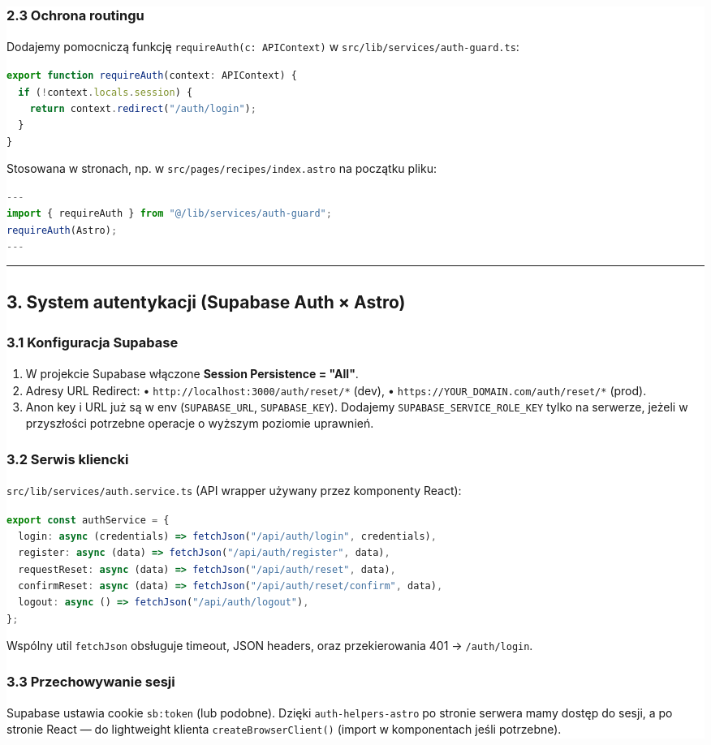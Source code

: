 ### 2.3 Ochrona routingu

Dodajemy pomocniczą funkcję `requireAuth(c: APIContext)` w `src/lib/services/auth-guard.ts`:

```ts
export function requireAuth(context: APIContext) {
  if (!context.locals.session) {
    return context.redirect("/auth/login");
  }
}
```

Stosowana w stronach, np. w `src/pages/recipes/index.astro` na początku pliku:

```ts
---
import { requireAuth } from "@/lib/services/auth-guard";
requireAuth(Astro);
---
```

---

## 3. System autentykacji (Supabase Auth × Astro)

### 3.1 Konfiguracja Supabase

1. W projekcie Supabase włączone **Session Persistence = "All"**.
2. Adresy URL Redirect:
   • `http://localhost:3000/auth/reset/*` (dev),
   • `https://YOUR_DOMAIN.com/auth/reset/*` (prod).
3. Anon key i URL już są w env (`SUPABASE_URL`, `SUPABASE_KEY`). Dodajemy `SUPABASE_SERVICE_ROLE_KEY` tylko na serwerze, jeżeli w przyszłości potrzebne operacje o wyższym poziomie uprawnień.

### 3.2 Serwis kliencki

`src/lib/services/auth.service.ts` (API wrapper używany przez komponenty React):

```ts
export const authService = {
  login: async (credentials) => fetchJson("/api/auth/login", credentials),
  register: async (data) => fetchJson("/api/auth/register", data),
  requestReset: async (data) => fetchJson("/api/auth/reset", data),
  confirmReset: async (data) => fetchJson("/api/auth/reset/confirm", data),
  logout: async () => fetchJson("/api/auth/logout"),
};
```

Wspólny util `fetchJson` obsługuje timeout, JSON headers, oraz przekierowania 401 → `/auth/login`.

### 3.3 Przechowywanie sesji

Supabase ustawia cookie `sb:token` (lub podobne). Dzięki `auth-helpers-astro` po stronie serwera mamy dostęp do sesji, a po stronie React — do lightweight klienta `createBrowserClient()` (import w komponentach jeśli potrzebne).
